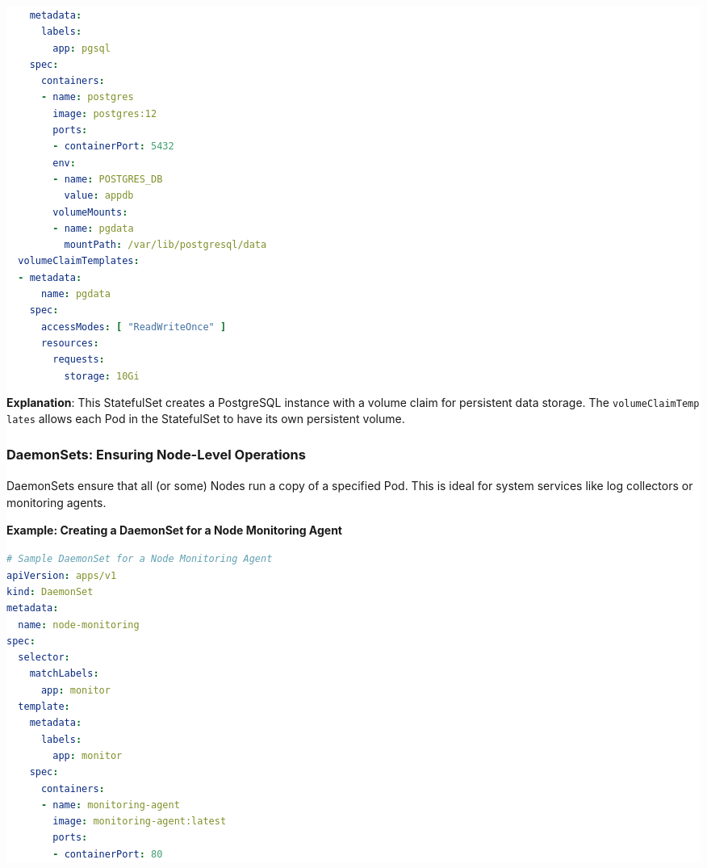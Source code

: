 ```yaml
    metadata:
      labels:
        app: pgsql
    spec:
      containers:
      - name: postgres
        image: postgres:12
        ports:
        - containerPort: 5432
        env:
        - name: POSTGRES_DB
          value: appdb
        volumeMounts:
        - name: pgdata
          mountPath: /var/lib/postgresql/data
  volumeClaimTemplates:
  - metadata:
      name: pgdata
    spec:
      accessModes: [ "ReadWriteOnce" ]
      resources:
        requests:
          storage: 10Gi

```

**Explanation**: This StatefulSet creates a PostgreSQL instance with a volume claim for persistent data storage. The `volumeClaimTemplates` allows each Pod in the StatefulSet to have its own persistent volume.

### DaemonSets: Ensuring Node-Level Operations

DaemonSets ensure that all (or some) Nodes run a copy of a specified Pod. This is ideal for system services like log collectors or monitoring agents.

**Example: Creating a DaemonSet for a Node Monitoring Agent**

```yaml
# Sample DaemonSet for a Node Monitoring Agent
apiVersion: apps/v1
kind: DaemonSet
metadata:
  name: node-monitoring
spec:
  selector:
    matchLabels:
      app: monitor
  template:
    metadata:
      labels:
        app: monitor
    spec:
      containers:
      - name: monitoring-agent
        image: monitoring-agent:latest
        ports:
        - containerPort: 80

```
